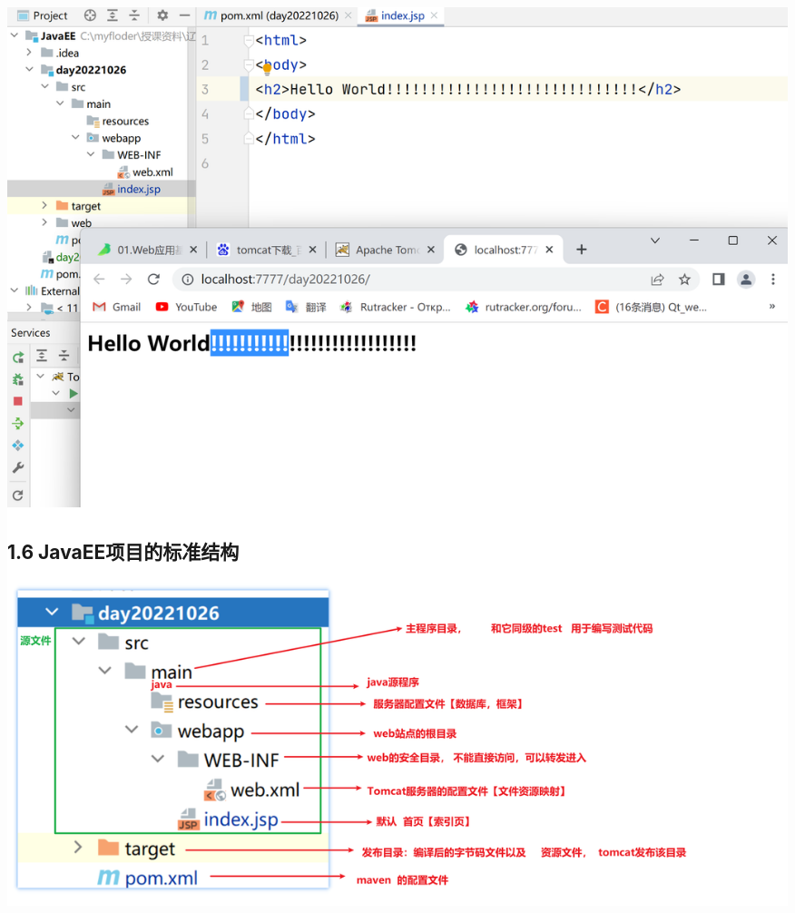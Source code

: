 ![image-20221026094823701](JavaEE%E8%AF%BE%E5%A0%82%E7%AC%94%E8%AE%B0.assets/image-20221026094823701.png)



## 1.6	JavaEE项目的标准结构

![image-20221026104428399](JavaEE%E8%AF%BE%E5%A0%82%E7%AC%94%E8%AE%B0.assets/image-20221026104428399.png)
